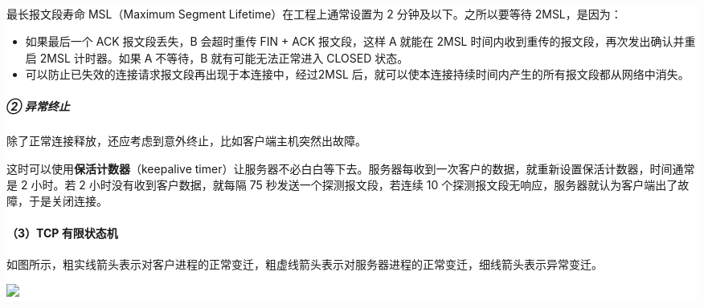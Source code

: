 最长报文段寿命 MSL（Maximum Segment Lifetime）在工程上通常设置为 2 分钟及以下。之所以要等待 2MSL，是因为：

* 如果最后一个 ACK 报文段丢失，B 会超时重传 FIN + ACK 报文段，这样 A 就能在 2MSL 时间内收到重传的报文段，再次发出确认并重启 2MSL 计时器。如果 A 不等待，B 就有可能无法正常进入 CLOSED 状态。
* 可以防止已失效的连接请求报文段再出现于本连接中，经过2MSL 后，就可以使本连接持续时间内产生的所有报文段都从网络中消失。

##### ② 异常终止

除了正常连接释放，还应考虑到意外终止，比如客户端主机突然出故障。

这时可以使用**保活计数器**（keepalive timer）让服务器不必白白等下去。服务器每收到一次客户的数据，就重新设置保活计数器，时间通常是 2 小时。若 2 小时没有收到客户数据，就每隔 75 秒发送一个探测报文段，若连续 10 个探测报文段无响应，服务器就认为客户端出了故障，于是关闭连接。

#### （3）TCP 有限状态机

如图所示，粗实线箭头表示对客户进程的正常变迁，粗虚线箭头表示对服务器进程的正常变迁，细线箭头表示异常变迁。

![](http://oxglnwe1z.bkt.clouddn.com/17-12-25/44622567.jpg)





